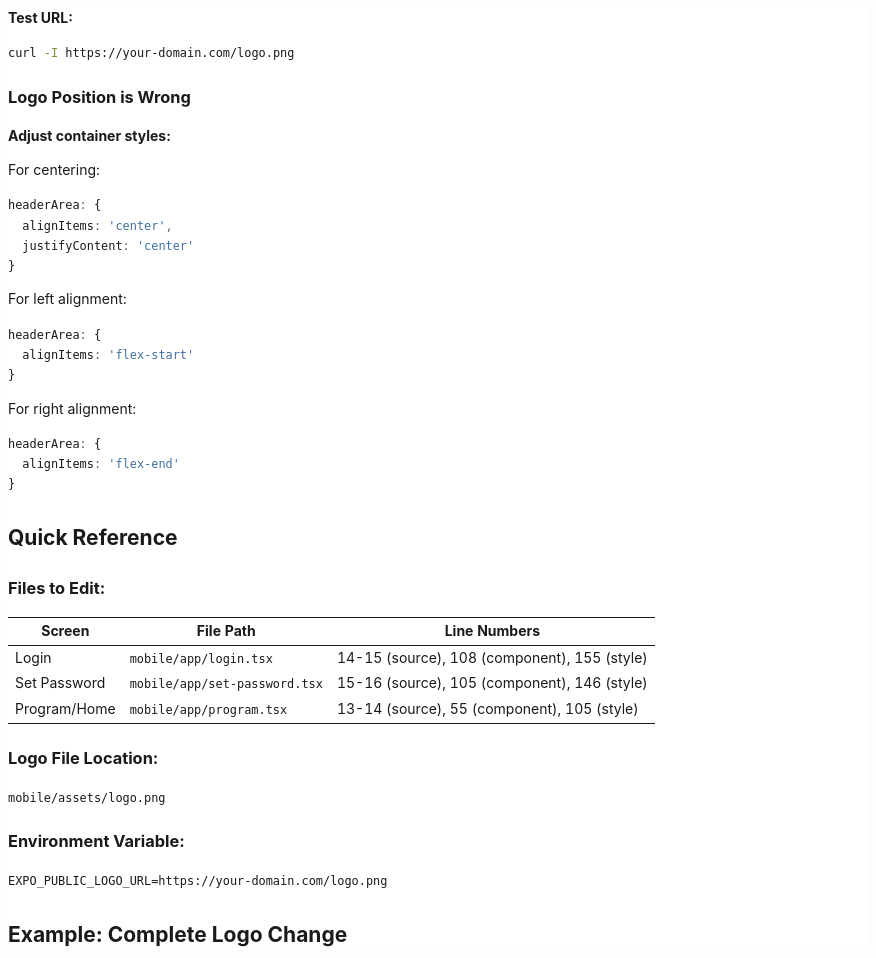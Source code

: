 **Test URL:**
```bash
curl -I https://your-domain.com/logo.png
```

### Logo Position is Wrong

**Adjust container styles:**

For centering:
```typescript
headerArea: { 
  alignItems: 'center',
  justifyContent: 'center'
}
```

For left alignment:
```typescript
headerArea: { 
  alignItems: 'flex-start'
}
```

For right alignment:
```typescript
headerArea: { 
  alignItems: 'flex-end'
}
```

## Quick Reference

### Files to Edit:

| Screen | File Path | Line Numbers |
|--------|-----------|--------------|
| Login | `mobile/app/login.tsx` | 14-15 (source), 108 (component), 155 (style) |
| Set Password | `mobile/app/set-password.tsx` | 15-16 (source), 105 (component), 146 (style) |
| Program/Home | `mobile/app/program.tsx` | 13-14 (source), 55 (component), 105 (style) |

### Logo File Location:
```
mobile/assets/logo.png
```

### Environment Variable:
```env
EXPO_PUBLIC_LOGO_URL=https://your-domain.com/logo.png
```

## Example: Complete Logo Change
